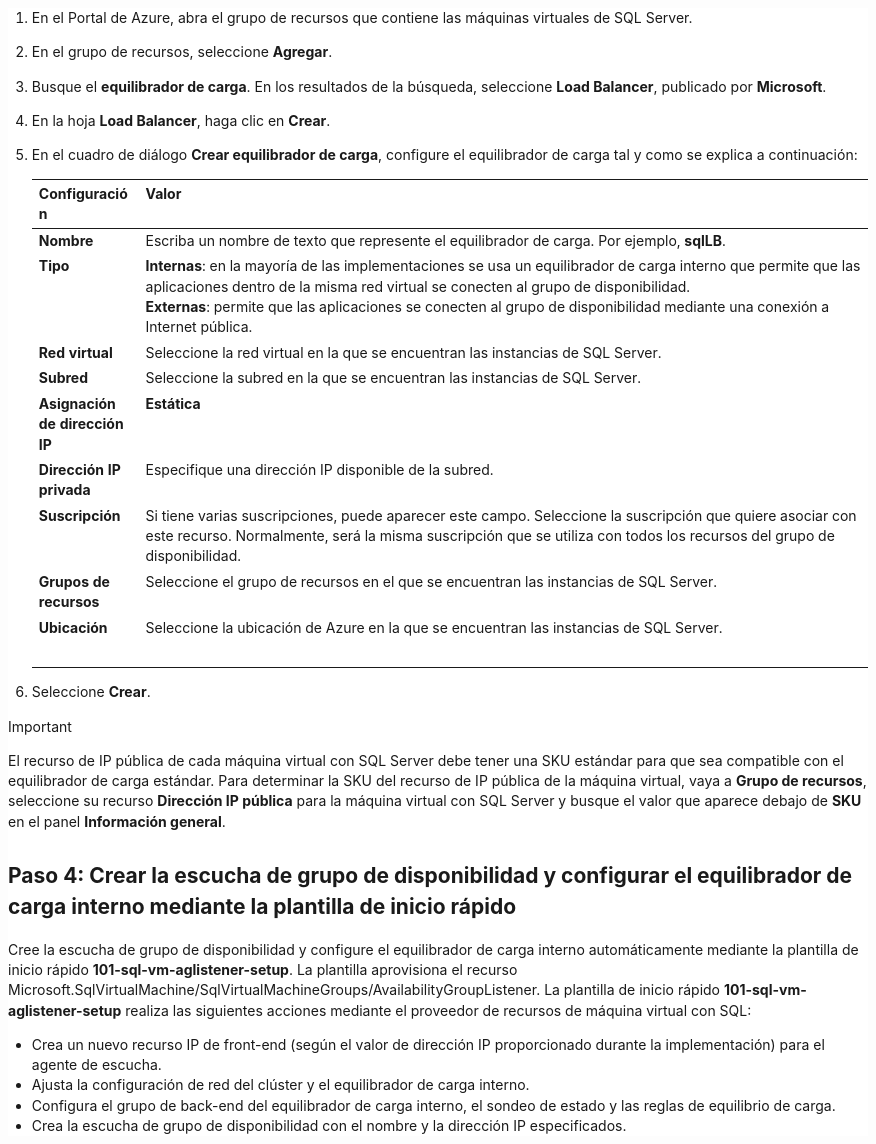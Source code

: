1. En el Portal de Azure, abra el grupo de recursos que contiene las máquinas virtuales de SQL Server. 
2. En el grupo de recursos, seleccione **Agregar**.
3. Busque el **equilibrador de carga**. En los resultados de la búsqueda, seleccione **Load Balancer**, publicado por **Microsoft**.
4. En la hoja **Load Balancer**, haga clic en **Crear**.
5. En el cuadro de diálogo **Crear equilibrador de carga**, configure el equilibrador de carga tal y como se explica a continuación:

   | Configuración | Valor |
   | --- | --- |
   | **Nombre** |Escriba un nombre de texto que represente el equilibrador de carga. Por ejemplo, **sqlLB**. |
   | **Tipo** |**Internas**: en la mayoría de las implementaciones se usa un equilibrador de carga interno que permite que las aplicaciones dentro de la misma red virtual se conecten al grupo de disponibilidad.  </br> **Externas**: permite que las aplicaciones se conecten al grupo de disponibilidad mediante una conexión a Internet pública. |
   | **Red virtual** | Seleccione la red virtual en la que se encuentran las instancias de SQL Server. |
   | **Subred** | Seleccione la subred en la que se encuentran las instancias de SQL Server. |
   | **Asignación de dirección IP** |**Estática** |
   | **Dirección IP privada** | Especifique una dirección IP disponible de la subred. |
   | **Suscripción** |Si tiene varias suscripciones, puede aparecer este campo. Seleccione la suscripción que quiere asociar con este recurso. Normalmente, será la misma suscripción que se utiliza con todos los recursos del grupo de disponibilidad. |
   | **Grupos de recursos** |Seleccione el grupo de recursos en el que se encuentran las instancias de SQL Server. |
   | **Ubicación** |Seleccione la ubicación de Azure en la que se encuentran las instancias de SQL Server. |
   | &nbsp; | &nbsp; |

6. Seleccione **Crear**. 


>[!IMPORTANT]
> El recurso de IP pública de cada máquina virtual con SQL Server debe tener una SKU estándar para que sea compatible con el equilibrador de carga estándar. Para determinar la SKU del recurso de IP pública de la máquina virtual, vaya a **Grupo de recursos**, seleccione su recurso **Dirección IP pública** para la máquina virtual con SQL Server y busque el valor que aparece debajo de **SKU** en el panel **Información general**. 

## <a name="step-4-create-the-availability-group-listener-and-configure-the-internal-load-balancer-by-using-the-quickstart-template"></a>Paso 4: Crear la escucha de grupo de disponibilidad y configurar el equilibrador de carga interno mediante la plantilla de inicio rápido

Cree la escucha de grupo de disponibilidad y configure el equilibrador de carga interno automáticamente mediante la plantilla de inicio rápido **101-sql-vm-aglistener-setup**. La plantilla aprovisiona el recurso Microsoft.SqlVirtualMachine/SqlVirtualMachineGroups/AvailabilityGroupListener. La plantilla de inicio rápido  **101-sql-vm-aglistener-setup** realiza las siguientes acciones mediante el proveedor de recursos de máquina virtual con SQL:

- Crea un nuevo recurso IP de front-end (según el valor de dirección IP proporcionado durante la implementación) para el agente de escucha. 
- Ajusta la configuración de red del clúster y el equilibrador de carga interno. 
- Configura el grupo de back-end del equilibrador de carga interno, el sondeo de estado y las reglas de equilibrio de carga.
- Crea la escucha de grupo de disponibilidad con el nombre y la dirección IP especificados.
 